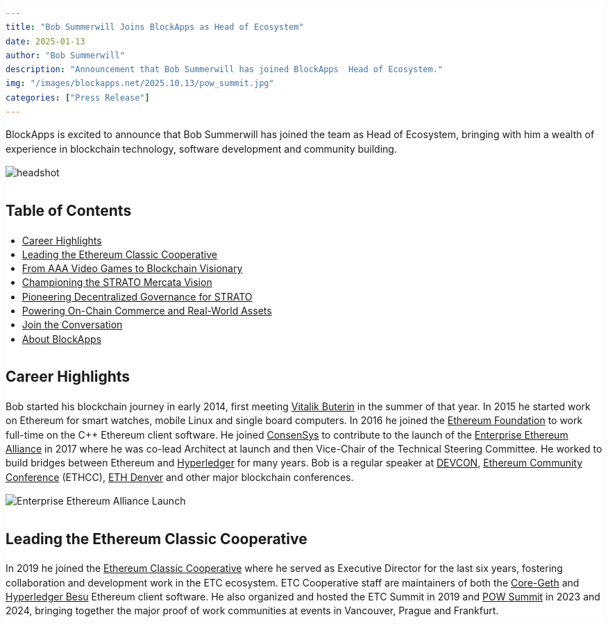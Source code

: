 ```yaml
---
title: "Bob Summerwill Joins BlockApps as Head of Ecosystem"
date: 2025-01-13
author: "Bob Summerwill"
description: "Announcement that Bob Summerwill has joined BlockApps  Head of Ecosystem."
img: "/images/blockapps.net/2025.10.13/pow_summit.jpg"
categories: ["Press Release"]
---
```


BlockApps is excited to announce that Bob Summerwill has joined the team as Head of Ecosystem, bringing with him a wealth of experience in blockchain technology, software development and community building.

<img src="{{ site.baseurl }}/images/blockapps.net/2025.10.13/bob_summerwill.jpg" alt="headshot" style="width: 33%;">

## Table of Contents

- [Career Highlights](#career-highlights)
- [Leading the Ethereum Classic Cooperative](#leading-the-ethereum-classic-cooperative)
- [From AAA Video Games to Blockchain Visionary](#from-aaa-video-games-to-blockchain-visionary)
- [Championing the STRATO Mercata Vision](#championing-the-strato-mercata-vision)
- [Pioneering Decentralized Governance for STRATO](#pioneering-decentralized-governance-for-strato)
- [Powering On-Chain Commerce and Real-World Assets](#powering-on-chain-commerce-and-real-world-assets)
- [Join the Conversation](#join-the-conversation)
- [About BlockApps](#about-blockapps)

## Career Highlights

Bob started his blockchain journey in early 2014, first meeting [Vitalik Buterin](https://x.com/VitalikButerin) in the summer of that year. In 2015 he started work on Ethereum for smart watches, mobile Linux and single board computers. In 2016 he joined the [Ethereum Foundation](https://ethereum.foundation/) to work full-time on the C++ Ethereum client software. He joined [ConsenSys](https://consensys.io/) to contribute to the launch of the [Enterprise Ethereum Alliance](https://entethalliance.com) in 2017 where he was co-lead Architect at launch and then Vice-Chair of the Technical Steering Committee. He worked to build bridges between Ethereum and [Hyperledger](https://www.hyperledger.org/) for many years. Bob is a regular speaker at [DEVCON](https://devcon.org), [Ethereum Community Conference](https://ethcc.io/) (ETHCC), [ETH Denver](https://www.ethdenver.com/) and other major blockchain conferences.

<img src="{{ site.baseurl }}/images/blockapps.net/2025.10.13/enteth20170110_withv.jpg" alt="Enterprise Ethereum Alliance Launch" style="width: 50%;">

## Leading the Ethereum Classic Cooperative

In 2019 he joined the [Ethereum Classic Cooperative](https://etccooperative.org) where he served as Executive Director for the last six years, fostering collaboration and development work in the ETC ecosystem. ETC Cooperative staff are maintainers of both the [Core-Geth](https://github.com/etclabscore/core-geth) and [Hyperledger Besu](https://github.com/hyperledger/besu) Ethereum client software. He also organized and hosted the ETC Summit in 2019 and [POW Summit](https://powsummit.com) in 2023 and 2024, bringing together the major proof of work communities at events in Vancouver, Prague and Frankfurt.
